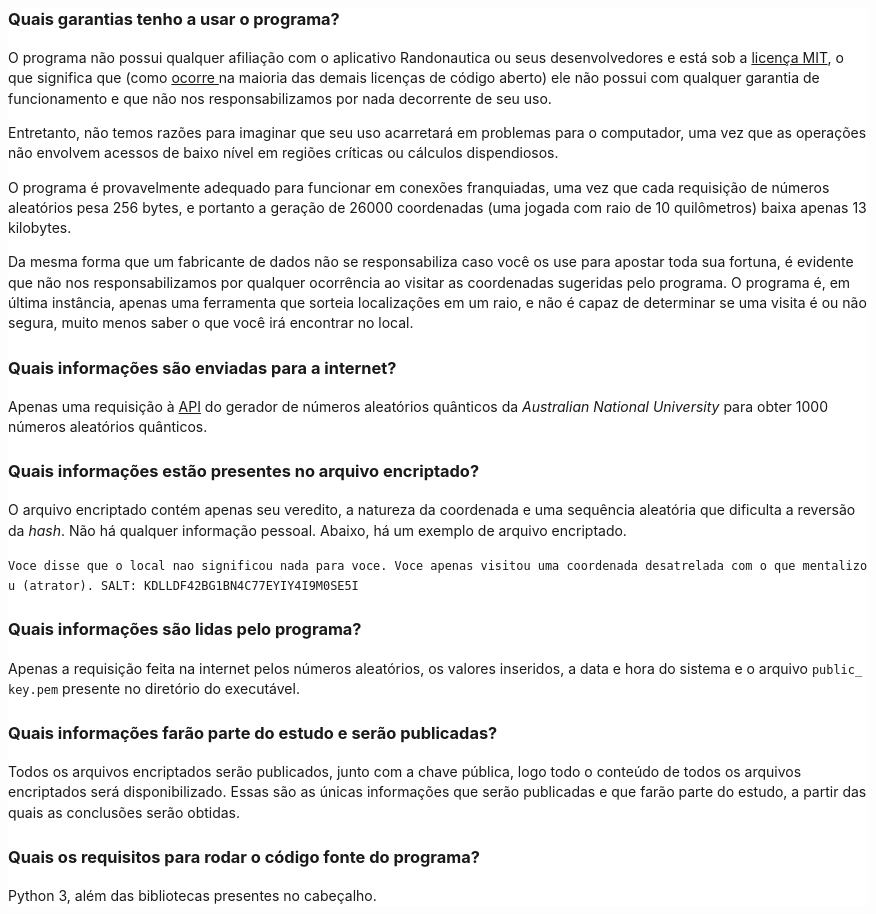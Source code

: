 ### Quais garantias tenho a usar o programa? ###

O programa não possui qualquer afiliação com o aplicativo Randonautica ou seus desenvolvedores e está sob a [licença MIT](https://choosealicense.com/licenses/mit/), o que significa que (como [ocorre ](https://choosealicense.com/appendix/) na maioria das demais licenças de código aberto) ele não possui com qualquer garantia de funcionamento e que não nos responsabilizamos por nada decorrente de seu uso.

Entretanto, não temos razões para imaginar que seu uso acarretará em problemas para o computador, uma vez que as operações não envolvem acessos de baixo nível em regiões críticas ou cálculos dispendiosos. 

O programa é provavelmente adequado para funcionar em conexões franquiadas, uma vez que cada requisição de números aleatórios pesa 256 bytes, e portanto a geração de 26000 coordenadas (uma jogada com raio de 10 quilômetros) baixa apenas 13 kilobytes.

Da mesma forma que um fabricante de dados não se responsabiliza caso você os use para apostar toda sua fortuna, é evidente que não nos responsabilizamos por qualquer ocorrência ao visitar as coordenadas sugeridas pelo programa. O programa é, em última instância, apenas uma ferramenta que sorteia localizações em um raio, e não é capaz de determinar se uma visita é ou não segura, muito menos saber o que você irá encontrar no local.  

### Quais informações são enviadas para a internet? ###

Apenas uma requisição à [API](https://qrng.anu.edu.au/contact/api-documentation/) do gerador de números aleatórios quânticos da *Australian National University* para obter 1000 números aleatórios quânticos.

### Quais informações estão presentes no arquivo encriptado? ###

O arquivo encriptado contém apenas seu veredito, a natureza da coordenada e uma sequência aleatória que dificulta a reversão da *hash*. Não há qualquer informação pessoal. Abaixo, há um exemplo de arquivo encriptado.

	Voce disse que o local nao significou nada para voce. Voce apenas visitou uma coordenada desatrelada com o que mentalizou (atrator). SALT: KDLLDF42BG1BN4C77EYIY4I9M0SE5I

### Quais informações são lidas pelo programa? ###

Apenas a requisição feita na internet pelos números aleatórios, os valores inseridos, a data e hora do sistema e o arquivo `public_key.pem` presente no diretório do executável. 

### Quais informações farão parte do estudo e serão publicadas? ###

Todos os arquivos encriptados serão publicados, junto com a chave pública, logo todo o conteúdo de todos os arquivos encriptados será disponibilizado. Essas são as únicas informações que serão publicadas e que farão parte do estudo, a partir das quais as conclusões serão obtidas. 

### Quais os requisitos para rodar o código fonte do programa? ###

Python 3, além das bibliotecas presentes no cabeçalho.
